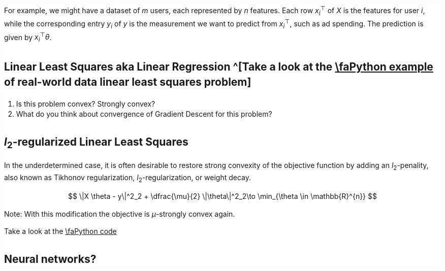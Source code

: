 For example, we might have a dataset of $m$ users, each represented by $n$ features. Each row $x_i^\top$ of $X$ is the features for user $i$, while the corresponding entry $y_i$ of $y$ is the measurement we want to predict from $x_i^\top$, such as ad spending. The prediction is given by $x_i^\top \theta$.

## Linear Least Squares aka Linear Regression ^[Take a look at the [\faPython  example](https://colab.research.google.com/github/MerkulovDaniil/optim/blob/master/assets/Notebooks/Real_world_LLS_exercise.ipynb) of real-world data linear least squares problem]

1. Is this problem convex? Strongly convex?
1. What do you think about convergence of Gradient Descent for this problem?

## $l_2$-regularized Linear Least Squares

In the underdetermined case, it is often desirable to restore strong convexity of the objective function by adding an $l_2$-penality, also known as Tikhonov regularization, $l_2$-regularization, or weight decay.

$$
\|X \theta - y\|^2_2  + \dfrac{\mu}{2} \|\theta\|^2_2\to \min_{\theta \in \mathbb{R}^{n}}
$$

Note: With this modification the objective is $\mu$-strongly convex again.

Take a look at the [\faPython code](https://colab.research.google.com/github/MerkulovDaniil/optim/blob/master/assets/Notebooks/l2_LLS.ipynb)

## Neural networks?